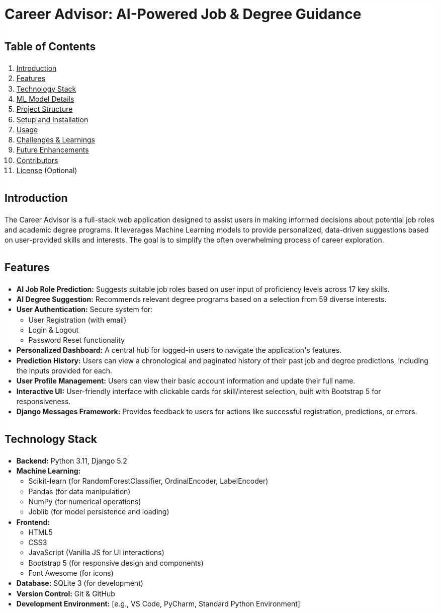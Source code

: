 # Career Advisor: AI-Powered Job & Degree Guidance

## Table of Contents
1. [Introduction](#introduction)
2. [Features](#features)
3. [Technology Stack](#technology-stack)
4. [ML Model Details](#ml-model-details)
5. [Project Structure](#project-structure)
6. [Setup and Installation](#setup-and-installation)
7. [Usage](#usage)
8. [Challenges & Learnings](#challenges--learnings)
9. [Future Enhancements](#future-enhancements)
10. [Contributors](#contributors)
11. [License](#license) (Optional)

## Introduction

The Career Advisor is a full-stack web application designed to assist users in making informed decisions about potential job roles and academic degree programs. It leverages Machine Learning models to provide personalized, data-driven suggestions based on user-provided skills and interests. The goal is to simplify the often overwhelming process of career exploration.

## Features

*   **AI Job Role Prediction:** Suggests suitable job roles based on user input of proficiency levels across 17 key skills.
*   **AI Degree Suggestion:** Recommends relevant degree programs based on a selection from 59 diverse interests.
*   **User Authentication:** Secure system for:
    *   User Registration (with email)
    *   Login & Logout
    *   Password Reset functionality
*   **Personalized Dashboard:** A central hub for logged-in users to navigate the application's features.
*   **Prediction History:** Users can view a chronological and paginated history of their past job and degree predictions, including the inputs provided for each.
*   **User Profile Management:** Users can view their basic account information and update their full name.
*   **Interactive UI:** User-friendly interface with clickable cards for skill/interest selection, built with Bootstrap 5 for responsiveness.
*   **Django Messages Framework:** Provides feedback to users for actions like successful registration, predictions, or errors.

## Technology Stack

*   **Backend:** Python 3.11, Django 5.2
*   **Machine Learning:**
    *   Scikit-learn (for RandomForestClassifier, OrdinalEncoder, LabelEncoder)
    *   Pandas (for data manipulation)
    *   NumPy (for numerical operations)
    *   Joblib (for model persistence and loading)
*   **Frontend:**
    *   HTML5
    *   CSS3
    *   JavaScript (Vanilla JS for UI interactions)
    *   Bootstrap 5 (for responsive design and components)
    *   Font Awesome (for icons)
*   **Database:** SQLite 3 (for development)
*   **Version Control:** Git & GitHub
*   **Development Environment:** [e.g., VS Code, PyCharm, Standard Python Environment]
